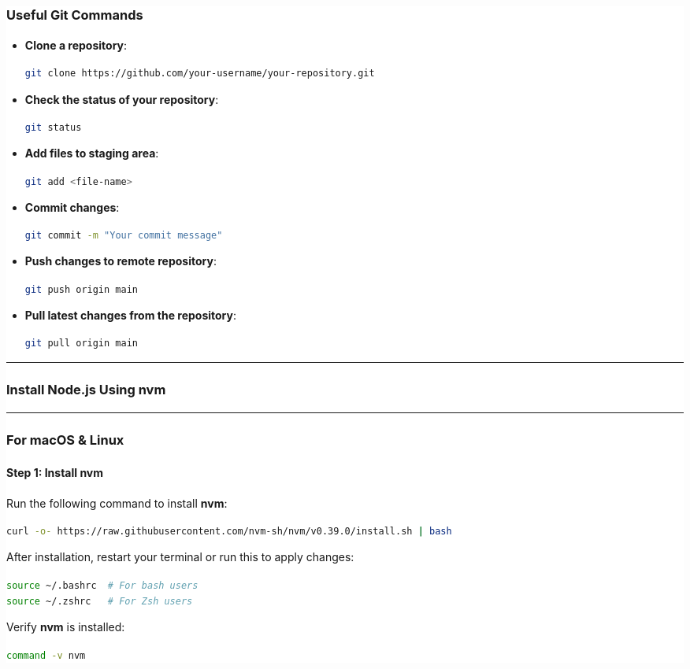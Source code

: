 ### **Useful Git Commands**

- **Clone a repository**:
  ```bash
  git clone https://github.com/your-username/your-repository.git
  ```

- **Check the status of your repository**:
  ```bash
  git status
  ```

- **Add files to staging area**:
  ```bash
  git add <file-name>
  ```

- **Commit changes**:
  ```bash
  git commit -m "Your commit message"
  ```

- **Push changes to remote repository**:
  ```bash
  git push origin main
  ```

- **Pull latest changes from the repository**:
  ```bash
  git pull origin main
  ```

---

### **Install Node.js Using nvm**

---

### **For macOS & Linux**

#### **Step 1: Install nvm**

Run the following command to install **nvm**:

```bash
curl -o- https://raw.githubusercontent.com/nvm-sh/nvm/v0.39.0/install.sh | bash
```

After installation, restart your terminal or run this to apply changes:

```bash
source ~/.bashrc  # For bash users
source ~/.zshrc   # For Zsh users
```

Verify **nvm** is installed:

```bash
command -v nvm
```
